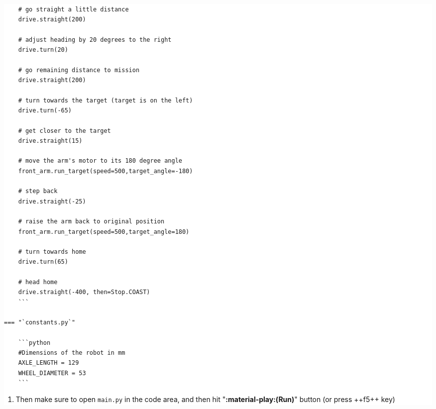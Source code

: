         # go straight a little distance
        drive.straight(200)

        # adjust heading by 20 degrees to the right
        drive.turn(20)

        # go remaining distance to mission
        drive.straight(200)

        # turn towards the target (target is on the left)
        drive.turn(-65)

        # get closer to the target
        drive.straight(15)

        # move the arm's motor to its 180 degree angle
        front_arm.run_target(speed=500,target_angle=-180)

        # step back
        drive.straight(-25)

        # raise the arm back to original position
        front_arm.run_target(speed=500,target_angle=180)

        # turn towards home
        drive.turn(65)

        # head home
        drive.straight(-400, then=Stop.COAST)
        ```

    === "`constants.py`"

        ```python
        #Dimensions of the robot in mm
        AXLE_LENGTH = 129
        WHEEL_DIAMETER = 53
        ```

1. Then make sure to open `main.py` in the code area, and then hit "**:material-play:(Run)**" button (or press ++f5++ key) 
